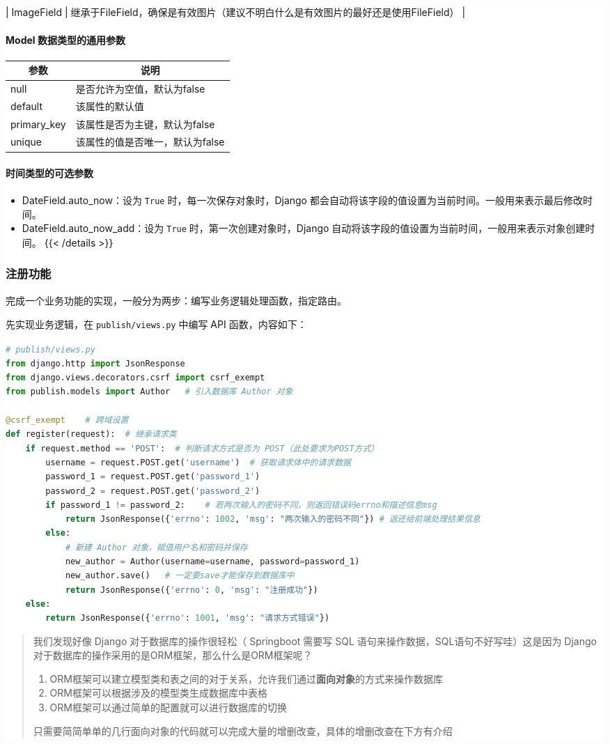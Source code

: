 | ImageField | 继承于FileField，确保是有效图片（建议不明白什么是有效图片的最好还是使用FileField） |

#### Model 数据类型的通用参数

| 参数 | 说明 |
| - | - |
| null | 是否允许为空值，默认为false |
| default | 该属性的默认值 |
| primary_key | 该属性是否为主键，默认为false |
| unique | 该属性的值是否唯一，默认为false |

#### 时间类型的可选参数

- DateField.auto_now：设为 `True` 时，每一次保存对象时，Django 都会自动将该字段的值设置为当前时间。一般用来表示最后修改时间。
- DateField.auto_now_add：设为 `True` 时，第一次创建对象时，Django 自动将该字段的值设置为当前时间，一般用来表示对象创建时间。
{{< /details >}}



### 注册功能

完成一个业务功能的实现，一般分为两步：编写业务逻辑处理函数，指定路由。

先实现业务逻辑，在 `publish/views.py` 中编写 API 函数，内容如下：

```python
# publish/views.py
from django.http import JsonResponse
from django.views.decorators.csrf import csrf_exempt
from publish.models import Author   # 引入数据库 Author 对象

@csrf_exempt    # 跨域设置
def register(request):  # 继承请求类
    if request.method == 'POST':  # 判断请求方式是否为 POST（此处要求为POST方式）
        username = request.POST.get('username')  # 获取请求体中的请求数据
        password_1 = request.POST.get('password_1')
        password_2 = request.POST.get('password_2')
        if password_1 != password_2:    # 若两次输入的密码不同，则返回错误码errno和描述信息msg
            return JsonResponse({'errno': 1002, 'msg': "两次输入的密码不同"}) # 返还给前端处理结果信息
        else:
            # 新建 Author 对象，赋值用户名和密码并保存
            new_author = Author(username=username, password=password_1)
            new_author.save()   # 一定要save才能保存到数据库中
            return JsonResponse({'errno': 0, 'msg': "注册成功"})
    else:
        return JsonResponse({'errno': 1001, 'msg': "请求方式错误"})
```

> 我们发现好像 Django 对于数据库的操作很轻松（ Springboot 需要写 SQL 语句来操作数据，SQL语句不好写哇）这是因为 Django 对于数据库的操作采用的是ORM框架，那么什么是ORM框架呢？
>
> 1. ORM框架可以建立模型类和表之间的对于关系，允许我们通过**面向对象**的方式来操作数据库 
> 2. ORM框架可以根据涉及的模型类生成数据库中表格
> 3. ORM框架可以通过简单的配置就可以进行数据库的切换
>
> 只需要简简单单的几行面向对象的代码就可以完成大量的增删改查，具体的增删改查在下方有介绍
